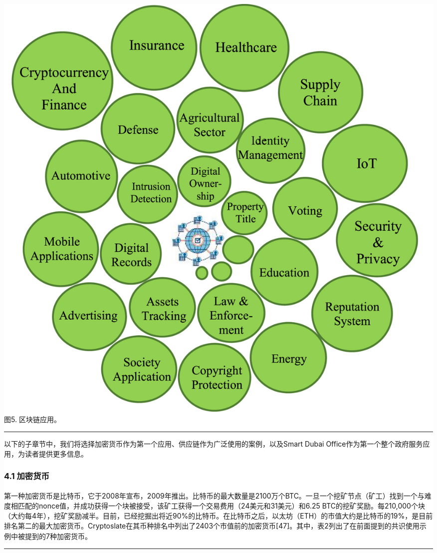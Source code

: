 ![image](./translate_pic/5.jpg)
图5. 区块链应用。

---

以下的子章节中，我们将选择加密货币作为第一个应用、供应链作为广泛使用的案例，以及Smart Dubai Office作为第一个整个政府服务应用，为读者提供更多信息。

### 4.1 加密货币
第一种加密货币是比特币，它于2008年宣布，2009年推出。比特币的最大数量是2100万个BTC。一旦一个挖矿节点（矿工）找到一个与难度相匹配的nonce值，并成功获得一个块被接受，该矿工获得一个交易费用（24美元和31美元）和6.25 BTC的挖矿奖励。每210,000个块（大约每4年），挖矿奖励减半。目前，已经挖掘出将近90%的比特币。在比特币之后，以太坊（ETH）的市值大约是比特币的19%，是目前排名第二的最大加密货币。Cryptoslate在其币种排名中列出了2403个市值前的加密货币[47]。其中，表2列出了在前面提到的共识使用示例中被提到的7种加密货币。

---